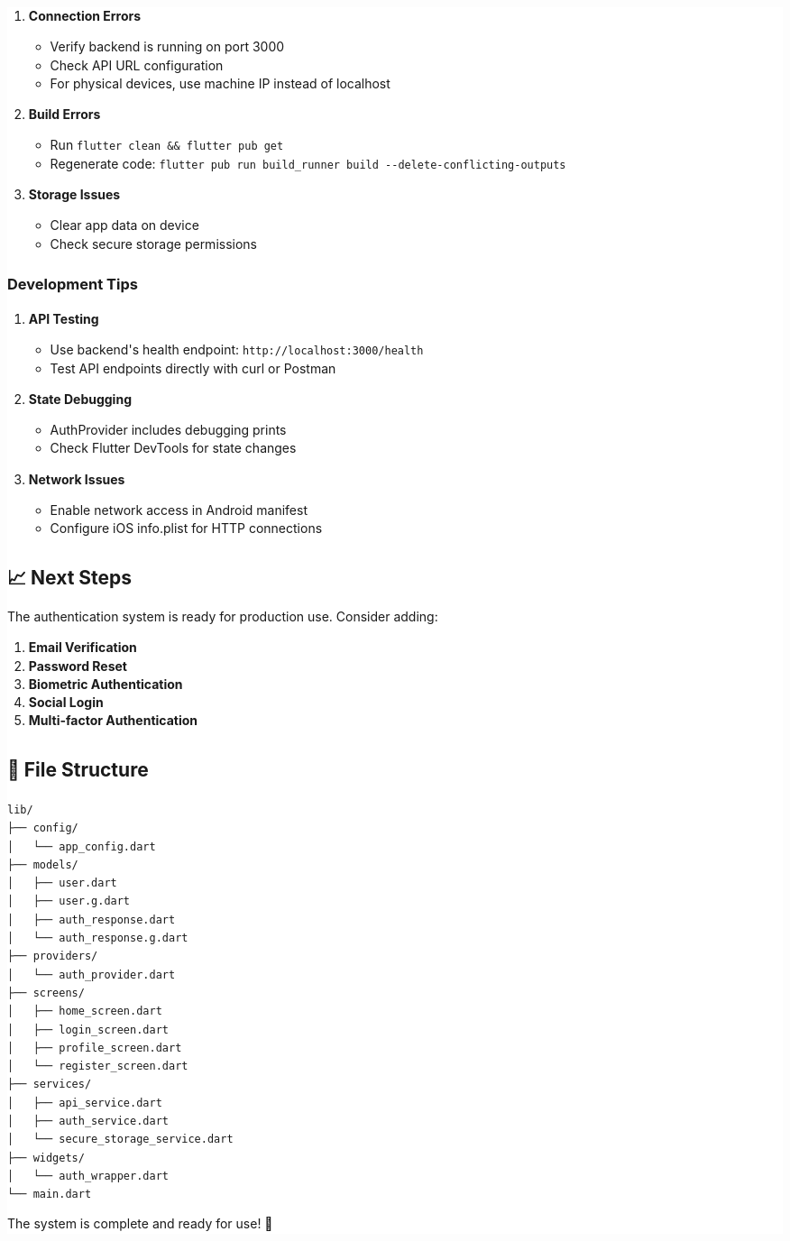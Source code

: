 1. **Connection Errors**
   - Verify backend is running on port 3000
   - Check API URL configuration
   - For physical devices, use machine IP instead of localhost

2. **Build Errors**
   - Run `flutter clean && flutter pub get`
   - Regenerate code: `flutter pub run build_runner build --delete-conflicting-outputs`

3. **Storage Issues**
   - Clear app data on device
   - Check secure storage permissions

### Development Tips

1. **API Testing**
   - Use backend's health endpoint: `http://localhost:3000/health`
   - Test API endpoints directly with curl or Postman

2. **State Debugging**
   - AuthProvider includes debugging prints
   - Check Flutter DevTools for state changes

3. **Network Issues**
   - Enable network access in Android manifest
   - Configure iOS info.plist for HTTP connections

## 📈 Next Steps

The authentication system is ready for production use. Consider adding:

1. **Email Verification**
2. **Password Reset**
3. **Biometric Authentication**
4. **Social Login**
5. **Multi-factor Authentication**

## 📄 File Structure

```
lib/
├── config/
│   └── app_config.dart
├── models/
│   ├── user.dart
│   ├── user.g.dart
│   ├── auth_response.dart
│   └── auth_response.g.dart
├── providers/
│   └── auth_provider.dart
├── screens/
│   ├── home_screen.dart
│   ├── login_screen.dart
│   ├── profile_screen.dart
│   └── register_screen.dart
├── services/
│   ├── api_service.dart
│   ├── auth_service.dart
│   └── secure_storage_service.dart
├── widgets/
│   └── auth_wrapper.dart
└── main.dart
```

The system is complete and ready for use! 🎉
